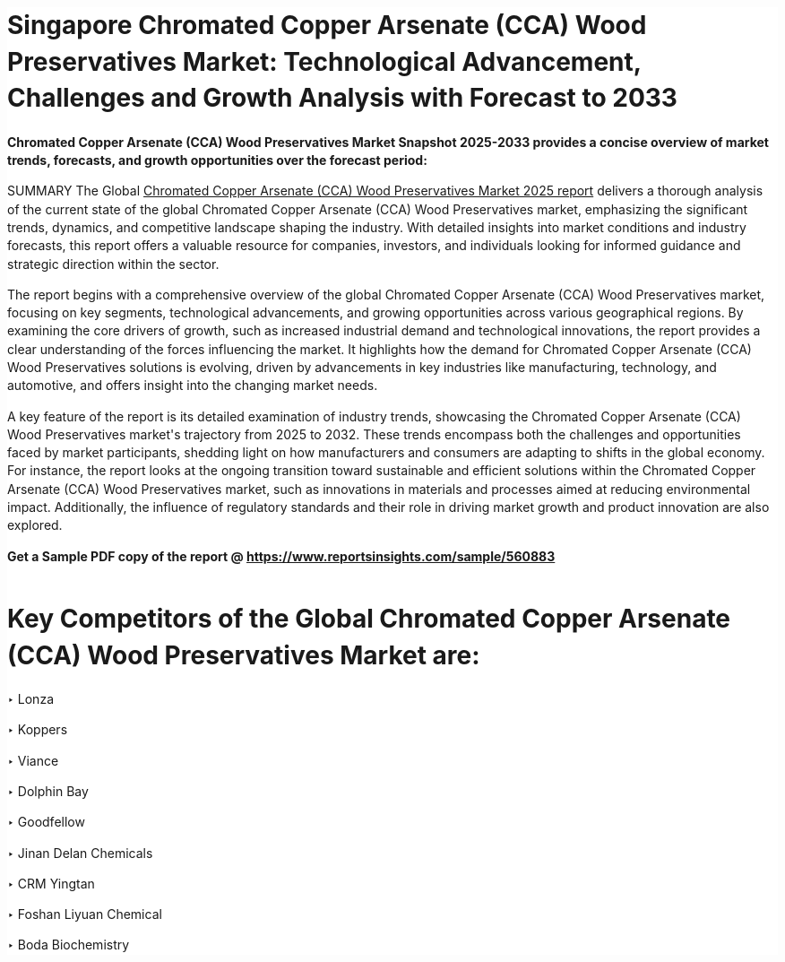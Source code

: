 # Singapore Chromated Copper Arsenate (CCA) Wood Preservatives Market: Technological Advancement, Challenges and Growth Analysis with Forecast to 2033

<strong>Chromated Copper Arsenate (CCA) Wood Preservatives Market Snapshot 2025-2033 provides a concise overview of market trends, forecasts, and growth opportunities over the forecast period:</strong>

SUMMARY The Global <a href=https://www.reportsinsights.com/sample/560883>Chromated Copper Arsenate (CCA) Wood Preservatives Market 2025 report</a> delivers a thorough analysis of the current state of the global Chromated Copper Arsenate (CCA) Wood Preservatives market, emphasizing the significant trends, dynamics, and competitive landscape shaping the industry. With detailed insights into market conditions and industry forecasts, this report offers a valuable resource for companies, investors, and individuals looking for informed guidance and strategic direction within the sector.

The report begins with a comprehensive overview of the global Chromated Copper Arsenate (CCA) Wood Preservatives market, focusing on key segments, technological advancements, and growing opportunities across various geographical regions. By examining the core drivers of growth, such as increased industrial demand and technological innovations, the report provides a clear understanding of the forces influencing the market. It highlights how the demand for Chromated Copper Arsenate (CCA) Wood Preservatives solutions is evolving, driven by advancements in key industries like manufacturing, technology, and automotive, and offers insight into the changing market needs.

A key feature of the report is its detailed examination of industry trends, showcasing the Chromated Copper Arsenate (CCA) Wood Preservatives market's trajectory from 2025 to 2032. These trends encompass both the challenges and opportunities faced by market participants, shedding light on how manufacturers and consumers are adapting to shifts in the global economy. For instance, the report looks at the ongoing transition toward sustainable and efficient solutions within the Chromated Copper Arsenate (CCA) Wood Preservatives market, such as innovations in materials and processes aimed at reducing environmental impact. Additionally, the influence of regulatory standards and their role in driving market growth and product innovation are also explored.

<strong>Get a Sample PDF copy of the report @ <a href=https://www.reportsinsights.com/sample/560883>https://www.reportsinsights.com/sample/560883</a></strong>

# <strong>Key Competitors of the Global Chromated Copper Arsenate (CCA) Wood Preservatives Market are:</strong>

‣ Lonza

‣ Koppers

‣ Viance

‣ Dolphin Bay

‣ Goodfellow

‣ Jinan Delan Chemicals

‣ CRM Yingtan

‣ Foshan Liyuan Chemical

‣ Boda Biochemistry
